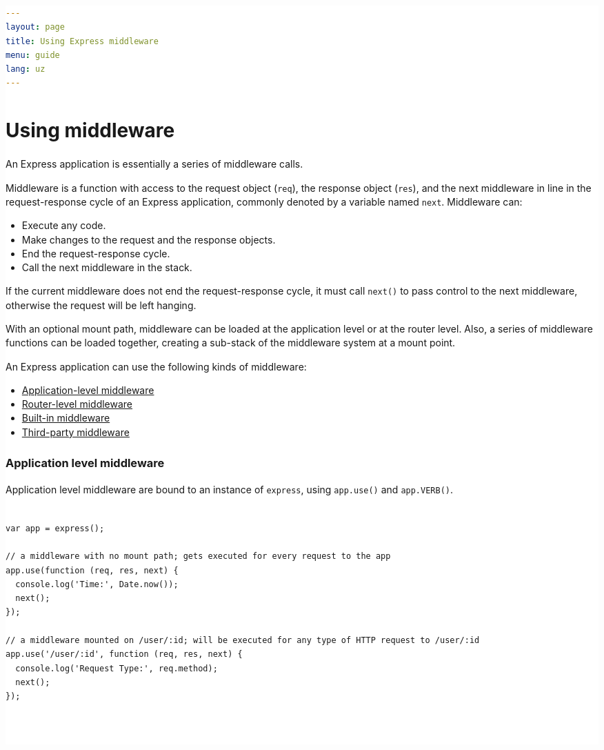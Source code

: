 ```yaml
---
layout: page
title: Using Express middleware
menu: guide
lang: uz
---
```


# Using middleware

An Express application is essentially a series of middleware calls.

Middleware is a function with access to the request object (`req`), the response object (`res`), and the next middleware in line in the request-response cycle of an Express application, commonly denoted by a variable named `next`. Middleware can:

- Execute any code.
- Make changes to the request and the response objects.
- End the request-response cycle.
- Call the next middleware in the stack.

If the current middleware does not end the request-response cycle, it must call `next()` to pass control to the next middleware, otherwise the request will be left hanging.

With an optional mount path, middleware can be loaded at the application level or at the router level.
Also, a series of middleware functions can be loaded together, creating a sub-stack of the middleware system at a mount point.

An Express application can use the following kinds of middleware:

- [Application-level middleware](#middleware.application)
- [Router-level middleware](#middleware.router)
- [Built-in middleware](#middleware.built-in)
- [Third-party middleware](#middleware.third-party)

<h3 id='middleware.application'>Application level middleware</h3>

Application level middleware are bound to an instance of `express`, using `app.use()` and `app.VERB()`.

<pre><code class="language-javascript" translate="no">
var app = express();

// a middleware with no mount path; gets executed for every request to the app
app.use(function (req, res, next) {
  console.log('Time:', Date.now());
  next();
});

// a middleware mounted on /user/:id; will be executed for any type of HTTP request to /user/:id
app.use('/user/:id', function (req, res, next) {
  console.log('Request Type:', req.method);
  next();
});
